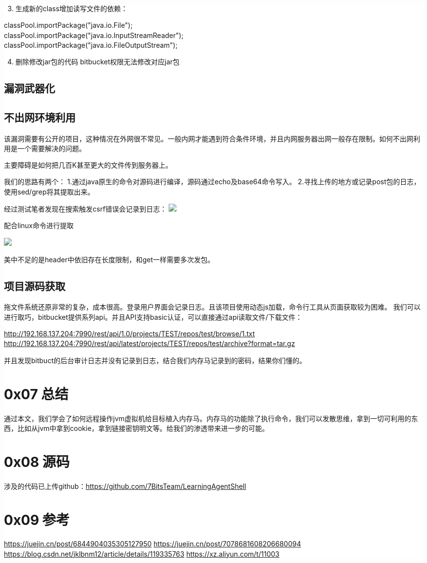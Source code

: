 3. 生成新的class增加读写文件的依赖：

classPool.importPackage("java.io.File");  
classPool.importPackage("java.io.InputStreamReader");  
classPool.importPackage("java.io.FileOutputStream");

4. 删除修改jar包的代码 bitbucket权限无法修改对应jar包

漏洞武器化
-----

不出网环境利用
-------

该漏洞需要有公开的项目，这种情况在外网很不常见。一般内网才能遇到符合条件环境，并且内网服务器出网一般存在限制。如何不出网利用是一个需要解决的问题。

主要障碍是如何把几百K甚至更大的文件传到服务器上。

我们的思路有两个： 1.通过java原生的命令对源码进行编译，源码通过echo及base64命令写入。 2.寻找上传的地方或记录post包的日志，使用sed/grep将其提取出来。

经过测试笔者发现在搜索触发csrf错误会记录到日志： ![](https://shs3.b.qianxin.com/attack_forum/2022/11/attach-b01aa31fff914a290475ece571d3f7f9de7760a0.png)

配合linux命令进行提取

![](https://shs3.b.qianxin.com/attack_forum/2022/11/attach-5937a6c3da32d48aef5979c7cc98edf923e571c5.png)

美中不足的是header中依旧存在长度限制，和get一样需要多次发包。

项目源码获取
------

拖文件系统还原非常的复杂，成本很高。登录用户界面会记录日志。且该项目使用动态js加载，命令行工具从页面获取较为困难。 我们可以进行取巧，bitbucket提供系列api。并且API支持basic认证，可以直接通过api读取文件/下载文件：

<http://192.168.137.204:7990/rest/api/1.0/projects/TEST/repos/test/browse/1.txt> <http://192.168.137.204:7990/rest/api/latest/projects/TEST/repos/test/archive?format=tar.gz>

并且发现bitbuct的后台审计日志并没有记录到日志，结合我们内存马记录到的密码，结果你们懂的。

0x07 总结
=======

通过本文，我们学会了如何远程操作jvm虚拟机给目标植入内存马。内存马的功能除了执行命令，我们可以发散思维，拿到一切可利用的东西，比如从jvm中拿到cookie，拿到链接密钥明文等。给我们的渗透带来进一步的可能。

0x08 源码
=======

涉及的代码已上传github：<https://github.com/7BitsTeam/LearningAgentShell>

0x09 参考
=======

<https://juejin.cn/post/6844904035305127950> <https://juejin.cn/post/7078681608206680094> <https://blog.csdn.net/jklbnm12/article/details/119335763> <https://xz.aliyun.com/t/11003>